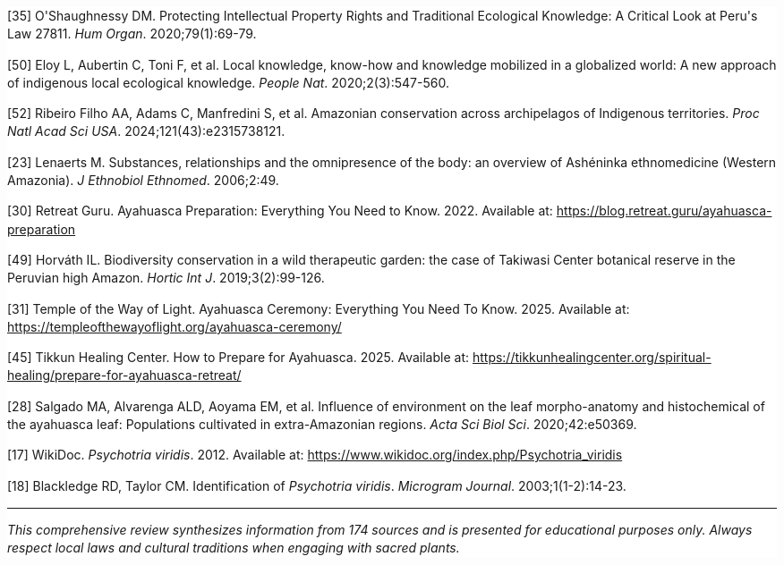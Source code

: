 [35] O'Shaughnessy DM. Protecting Intellectual Property Rights and Traditional Ecological Knowledge: A Critical Look at Peru's Law 27811. *Hum Organ*. 2020;79(1):69-79.

[50] Eloy L, Aubertin C, Toni F, et al. Local knowledge, know-how and knowledge mobilized in a globalized world: A new approach of indigenous local ecological knowledge. *People Nat*. 2020;2(3):547-560.

[52] Ribeiro Filho AA, Adams C, Manfredini S, et al. Amazonian conservation across archipelagos of Indigenous territories. *Proc Natl Acad Sci USA*. 2024;121(43):e2315738121.

[23] Lenaerts M. Substances, relationships and the omnipresence of the body: an overview of Ashéninka ethnomedicine (Western Amazonia). *J Ethnobiol Ethnomed*. 2006;2:49.

[30] Retreat Guru. Ayahuasca Preparation: Everything You Need to Know. 2022. Available at: https://blog.retreat.guru/ayahuasca-preparation

[49] Horváth IL. Biodiversity conservation in a wild therapeutic garden: the case of Takiwasi Center botanical reserve in the Peruvian high Amazon. *Hortic Int J*. 2019;3(2):99-126.

[31] Temple of the Way of Light. Ayahuasca Ceremony: Everything You Need To Know. 2025. Available at: https://templeofthewayoflight.org/ayahuasca-ceremony/

[45] Tikkun Healing Center. How to Prepare for Ayahuasca. 2025. Available at: https://tikkunhealingcenter.org/spiritual-healing/prepare-for-ayahuasca-retreat/

[28] Salgado MA, Alvarenga ALD, Aoyama EM, et al. Influence of environment on the leaf morpho-anatomy and histochemical of the ayahuasca leaf: Populations cultivated in extra-Amazonian regions. *Acta Sci Biol Sci*. 2020;42:e50369.

[17] WikiDoc. *Psychotria viridis*. 2012. Available at: https://www.wikidoc.org/index.php/Psychotria_viridis

[18] Blackledge RD, Taylor CM. Identification of *Psychotria viridis*. *Microgram Journal*. 2003;1(1-2):14-23.

---

*This comprehensive review synthesizes information from 174 sources and is presented for educational purposes only. Always respect local laws and cultural traditions when engaging with sacred plants.*
